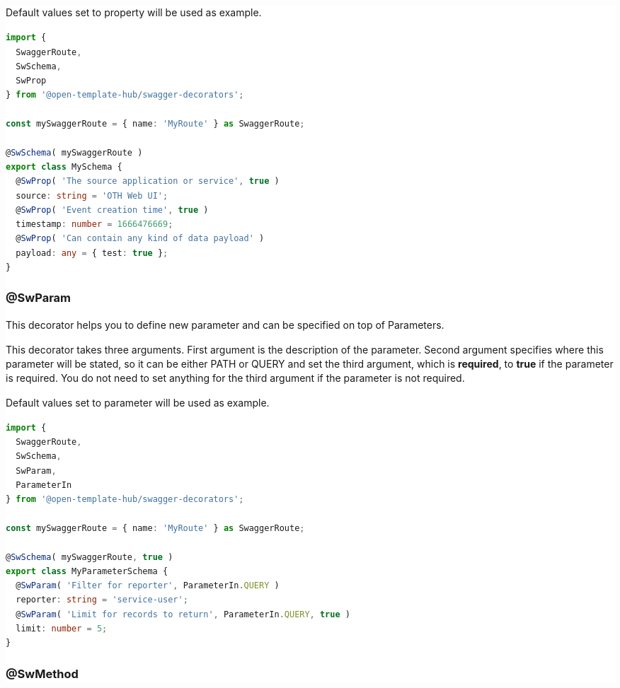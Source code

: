 Default values set to property will be used as example.

```ts
import {
  SwaggerRoute,
  SwSchema,
  SwProp
} from '@open-template-hub/swagger-decorators';

const mySwaggerRoute = { name: 'MyRoute' } as SwaggerRoute;

@SwSchema( mySwaggerRoute )
export class MySchema {
  @SwProp( 'The source application or service', true )
  source: string = 'OTH Web UI';
  @SwProp( 'Event creation time', true )
  timestamp: number = 1666476669;
  @SwProp( 'Can contain any kind of data payload' )
  payload: any = { test: true };
}
```

### @SwParam

This decorator helps you to define new parameter and can be specified on top of Parameters.

This decorator takes three arguments. First argument is the description of the parameter. Second argument specifies where this parameter will be stated, so it can be either PATH or QUERY and set the third argument, which is **required**, to **true** if the parameter is required. You do not need to set anything for the third argument if the parameter is not required.

Default values set to parameter will be used as example.

```ts
import {
  SwaggerRoute,
  SwSchema,
  SwParam,
  ParameterIn
} from '@open-template-hub/swagger-decorators';

const mySwaggerRoute = { name: 'MyRoute' } as SwaggerRoute;

@SwSchema( mySwaggerRoute, true )
export class MyParameterSchema {
  @SwParam( 'Filter for reporter', ParameterIn.QUERY )
  reporter: string = 'service-user';
  @SwParam( 'Limit for records to return', ParameterIn.QUERY, true )
  limit: number = 5;
}
```

### @SwMethod
